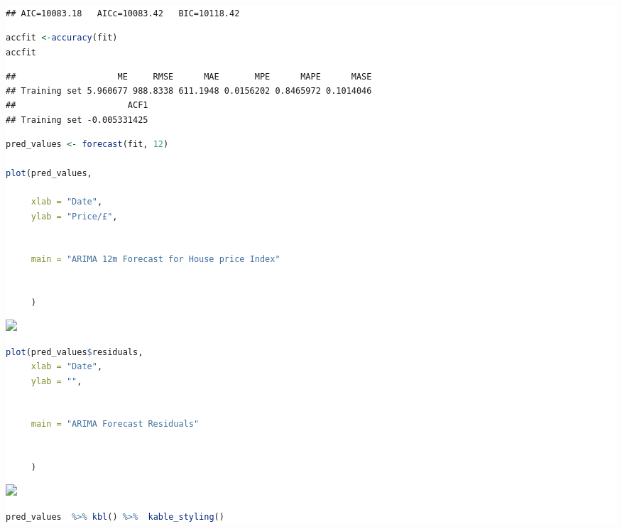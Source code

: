     ## AIC=10083.18   AICc=10083.42   BIC=10118.42

``` r
accfit <-accuracy(fit) 
accfit
```

    ##                    ME     RMSE      MAE       MPE      MAPE      MASE
    ## Training set 5.960677 988.8338 611.1948 0.0156202 0.8465972 0.1014046
    ##                      ACF1
    ## Training set -0.005331425

<div class="col2">

``` r
pred_values <- forecast(fit, 12)

plot(pred_values,
     
     xlab = "Date", 
     ylab = "Price/£",
     
     
     main = "ARIMA 12m Forecast for House price Index"
     
     
     )
```

![](UK_Housing_36m_forecast_files/figure-gfm/unnamed-chunk-8-1.png)

``` r
plot(pred_values$residuals, 
     xlab = "Date", 
     ylab = "",
     
     
     main = "ARIMA Forecast Residuals"
     
     
     )
```

![](UK_Housing_36m_forecast_files/figure-gfm/unnamed-chunk-8-2.png)

``` r
pred_values  %>% kbl() %>%  kable_styling()
```
